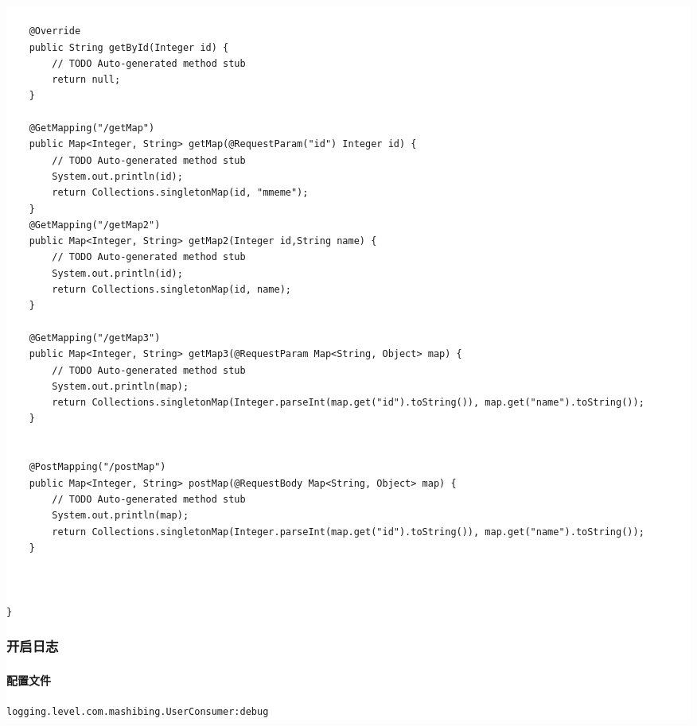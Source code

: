 ```

	@Override
	public String getById(Integer id) {
		// TODO Auto-generated method stub
		return null;
	}
	
	@GetMapping("/getMap")
	public Map<Integer, String> getMap(@RequestParam("id") Integer id) {
		// TODO Auto-generated method stub
		System.out.println(id);
		return Collections.singletonMap(id, "mmeme");
	}
	@GetMapping("/getMap2")
	public Map<Integer, String> getMap2(Integer id,String name) {
		// TODO Auto-generated method stub
		System.out.println(id);
		return Collections.singletonMap(id, name);
	}
	
	@GetMapping("/getMap3")
	public Map<Integer, String> getMap3(@RequestParam Map<String, Object> map) {
		// TODO Auto-generated method stub
		System.out.println(map);
		return Collections.singletonMap(Integer.parseInt(map.get("id").toString()), map.get("name").toString());
	}
	
	
	@PostMapping("/postMap")
	public Map<Integer, String> postMap(@RequestBody Map<String, Object> map) {
		// TODO Auto-generated method stub
		System.out.println(map);
		return Collections.singletonMap(Integer.parseInt(map.get("id").toString()), map.get("name").toString());
	}

	

}

```



### 开启日志

#### 配置文件

```
logging.level.com.mashibing.UserConsumer:debug
```
